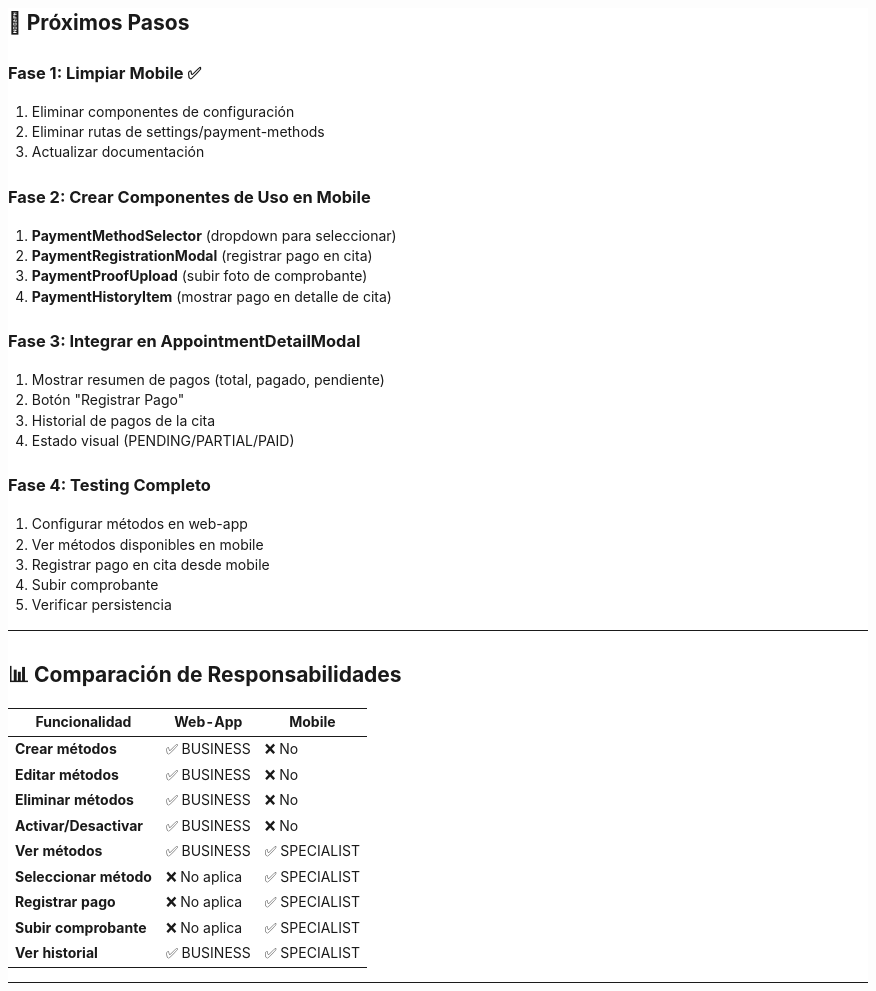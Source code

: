 
## 🎯 Próximos Pasos

### Fase 1: Limpiar Mobile ✅
1. Eliminar componentes de configuración
2. Eliminar rutas de settings/payment-methods
3. Actualizar documentación

### Fase 2: Crear Componentes de Uso en Mobile
1. **PaymentMethodSelector** (dropdown para seleccionar)
2. **PaymentRegistrationModal** (registrar pago en cita)
3. **PaymentProofUpload** (subir foto de comprobante)
4. **PaymentHistoryItem** (mostrar pago en detalle de cita)

### Fase 3: Integrar en AppointmentDetailModal
1. Mostrar resumen de pagos (total, pagado, pendiente)
2. Botón "Registrar Pago"
3. Historial de pagos de la cita
4. Estado visual (PENDING/PARTIAL/PAID)

### Fase 4: Testing Completo
1. Configurar métodos en web-app
2. Ver métodos disponibles en mobile
3. Registrar pago en cita desde mobile
4. Subir comprobante
5. Verificar persistencia

---

## 📊 Comparación de Responsabilidades

| Funcionalidad | Web-App | Mobile |
|--------------|---------|--------|
| **Crear métodos** | ✅ BUSINESS | ❌ No |
| **Editar métodos** | ✅ BUSINESS | ❌ No |
| **Eliminar métodos** | ✅ BUSINESS | ❌ No |
| **Activar/Desactivar** | ✅ BUSINESS | ❌ No |
| **Ver métodos** | ✅ BUSINESS | ✅ SPECIALIST |
| **Seleccionar método** | ❌ No aplica | ✅ SPECIALIST |
| **Registrar pago** | ❌ No aplica | ✅ SPECIALIST |
| **Subir comprobante** | ❌ No aplica | ✅ SPECIALIST |
| **Ver historial** | ✅ BUSINESS | ✅ SPECIALIST |

---
